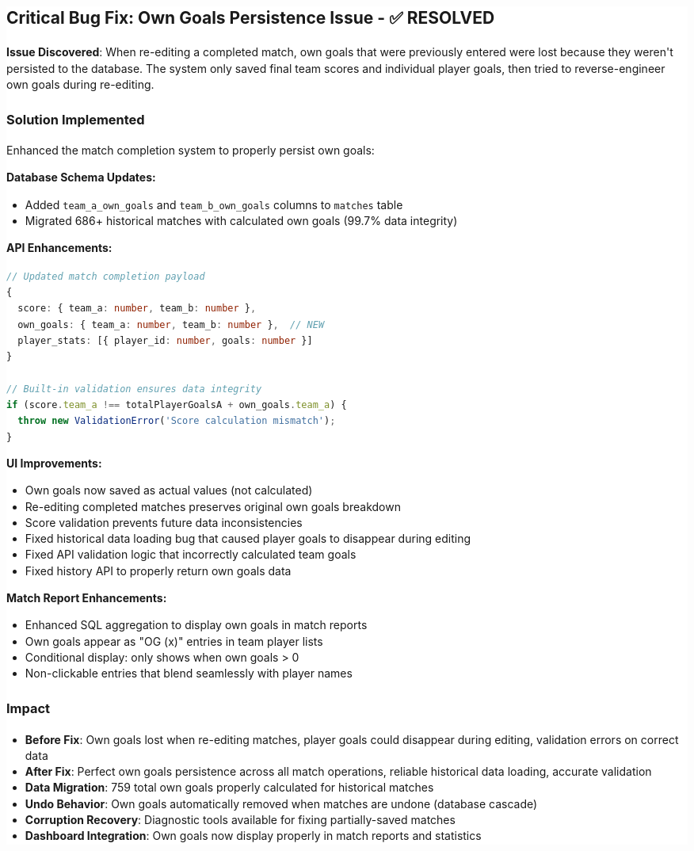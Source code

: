 
## **Critical Bug Fix: Own Goals Persistence Issue - ✅ RESOLVED**

**Issue Discovered**: When re-editing a completed match, own goals that were previously entered were lost because they weren't persisted to the database. The system only saved final team scores and individual player goals, then tried to reverse-engineer own goals during re-editing.

### **Solution Implemented**
Enhanced the match completion system to properly persist own goals:

**Database Schema Updates:**
- Added `team_a_own_goals` and `team_b_own_goals` columns to `matches` table
- Migrated 686+ historical matches with calculated own goals (99.7% data integrity)

**API Enhancements:**
```typescript
// Updated match completion payload
{
  score: { team_a: number, team_b: number },
  own_goals: { team_a: number, team_b: number },  // NEW
  player_stats: [{ player_id: number, goals: number }]
}

// Built-in validation ensures data integrity
if (score.team_a !== totalPlayerGoalsA + own_goals.team_a) {
  throw new ValidationError('Score calculation mismatch');
}
```

**UI Improvements:**
- Own goals now saved as actual values (not calculated)
- Re-editing completed matches preserves original own goals breakdown
- Score validation prevents future data inconsistencies
- Fixed historical data loading bug that caused player goals to disappear during editing
- Fixed API validation logic that incorrectly calculated team goals
- Fixed history API to properly return own goals data

**Match Report Enhancements:**
- Enhanced SQL aggregation to display own goals in match reports
- Own goals appear as "OG (x)" entries in team player lists
- Conditional display: only shows when own goals > 0
- Non-clickable entries that blend seamlessly with player names

### **Impact**
- **Before Fix**: Own goals lost when re-editing matches, player goals could disappear during editing, validation errors on correct data
- **After Fix**: Perfect own goals persistence across all match operations, reliable historical data loading, accurate validation
- **Data Migration**: 759 total own goals properly calculated for historical matches
- **Undo Behavior**: Own goals automatically removed when matches are undone (database cascade)
- **Corruption Recovery**: Diagnostic tools available for fixing partially-saved matches
- **Dashboard Integration**: Own goals now display properly in match reports and statistics
